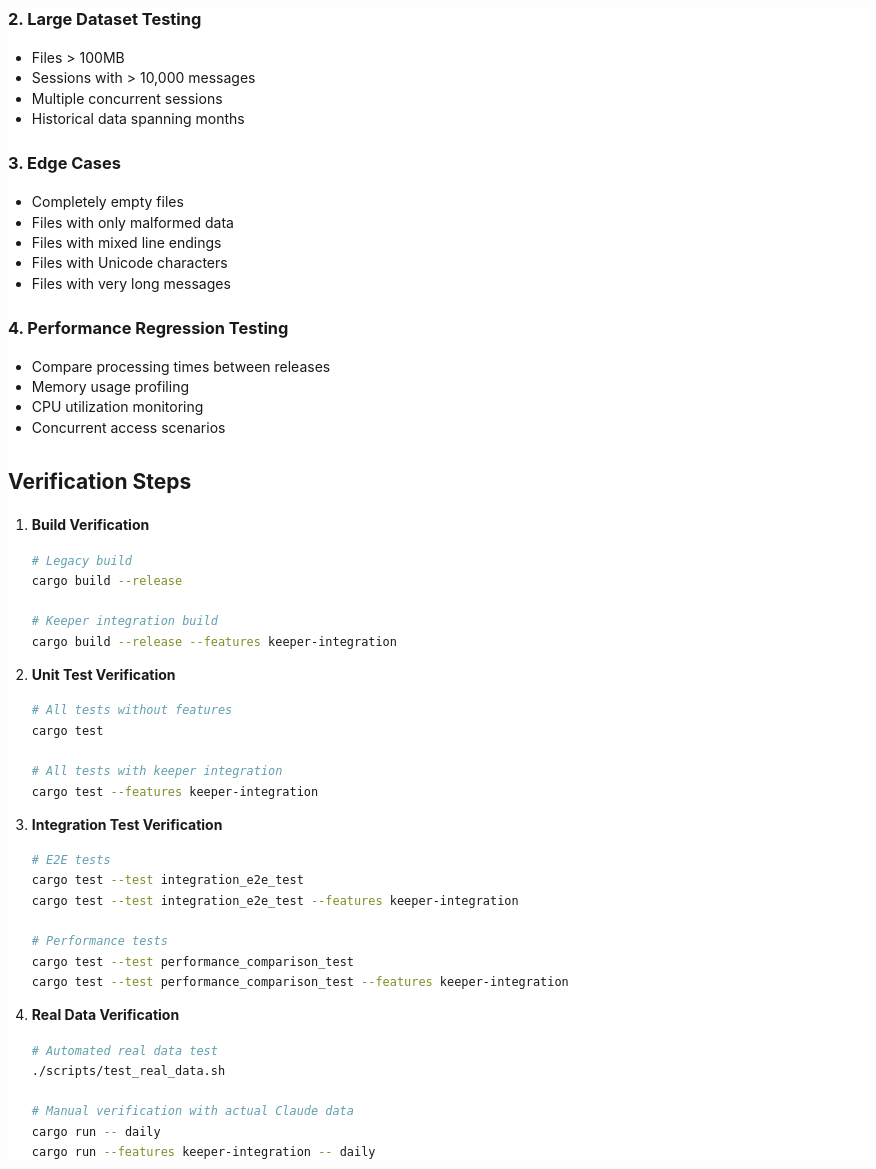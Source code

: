 ### 2. Large Dataset Testing
- Files > 100MB
- Sessions with > 10,000 messages
- Multiple concurrent sessions
- Historical data spanning months

### 3. Edge Cases
- Completely empty files
- Files with only malformed data
- Files with mixed line endings
- Files with Unicode characters
- Files with very long messages

### 4. Performance Regression Testing
- Compare processing times between releases
- Memory usage profiling
- CPU utilization monitoring
- Concurrent access scenarios

## Verification Steps

1. **Build Verification**
   ```bash
   # Legacy build
   cargo build --release
   
   # Keeper integration build  
   cargo build --release --features keeper-integration
   ```

2. **Unit Test Verification**
   ```bash
   # All tests without features
   cargo test
   
   # All tests with keeper integration
   cargo test --features keeper-integration
   ```

3. **Integration Test Verification**
   ```bash
   # E2E tests
   cargo test --test integration_e2e_test
   cargo test --test integration_e2e_test --features keeper-integration
   
   # Performance tests
   cargo test --test performance_comparison_test
   cargo test --test performance_comparison_test --features keeper-integration
   ```

4. **Real Data Verification**
   ```bash
   # Automated real data test
   ./scripts/test_real_data.sh
   
   # Manual verification with actual Claude data
   cargo run -- daily
   cargo run --features keeper-integration -- daily
   ```
